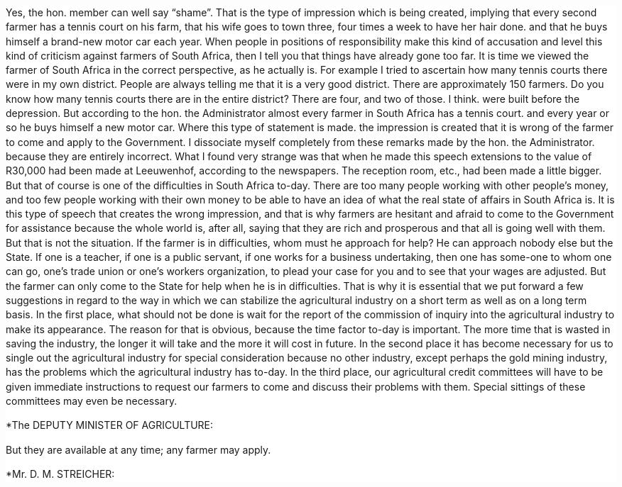 <p>Yes, the hon. member can well say &#x201C;shame&#x201D;. That is the type of impression which is being created, implying that every second farmer has a tennis court on his farm, that his wife goes to town three, four times a week to have her hair done. and that he buys himself a brand-new motor car each year. When people in positions of responsibility make this kind of accusation and level this kind of criticism against farmers of South Africa, then I tell you that things have already gone too far. It is time we viewed the farmer of South Africa in the correct perspective, as he actually is. For example I tried to ascertain how many tennis courts there were in my own district. People are always telling me that it is a very good district. There are approximately 150 farmers. Do you know how many tennis courts there are in the entire district&#x003F; There are four, and two of those. I think. were built before the depression. But according to the hon. the Administrator almost every farmer in South Africa has a tennis court. and every year or so he buys himself a new motor car. Where this type of statement is made. the impression is created that it is wrong of the farmer to come and apply to the Government. I dissociate myself completely from these remarks made by the hon. the Administrator. because they are entirely incorrect. What I found very strange was that when he made this speech extensions to the value of <span class="col_585-586" refersTo="page_0314"/>R30,000 had been made at Leeuwenhof, according to the newspapers. The reception room, etc., had been made a little bigger. But that of course is one of the difficulties in South Africa to-day. There are too many people working with other people&#x2019;s money, and too few people working with their own money to be able to have an idea of what the real state of affairs in South Africa is. It is this type of speech that creates the wrong impression, and that is why farmers are hesitant and afraid to come to the Government for assistance because the whole world is, after all, saying that they are rich and prosperous and that all is going well with them. But that is not the situation. If the farmer is in difficulties, whom must he approach for help&#x003F; He can approach nobody else but the State. If one is a teacher, if one is a public servant, if one works for a business undertaking, then one has some-one to whom one can go, one&#x2019;s trade union or one&#x2019;s workers organization, to plead your case for you and to see that your wages are adjusted. But the farmer can only come to the State for help when he is in difficulties. That is why it is essential that we put forward a few suggestions in regard to the way in which we can stabilize the agricultural industry on a short term as well as on a long term basis. In the first place, what should not be done is wait for the report of the commission of inquiry into the agricultural industry to make its appearance. The reason for that is obvious, because the time factor to-day is important. The more time that is wasted in saving the industry, the longer it will take and the more it will cost in future. In the second place it has become necessary for us to single out the agricultural industry for special consideration because no other industry, except perhaps the gold mining industry, has the problems which the agricultural industry has to-day. In the third place, our agricultural credit committees will have to be given immediate instructions to request our farmers to come and discuss their problems with them. Special sittings of these committees may even be necessary.</p>

</speech>

<speech by="#deputy_minister_of_agriculture">

<from>*The <person refersTo="hansard_za">DEPUTY MINISTER OF AGRICULTURE</person>:</from>

<p>But they are available at any time; any farmer may apply.</p>

</speech>

<speech by="#streicher">

<from>*Mr. <person refersTo="hansard_za">D. M. STREICHER</person>:</from>
